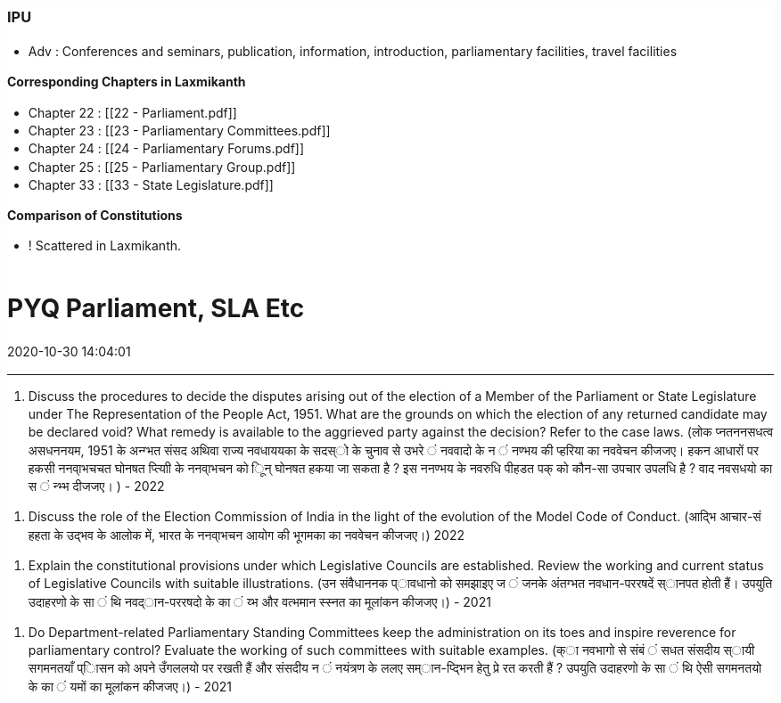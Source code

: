 ### IPU

- Adv : Conferences and seminars, publication, information, introduction, parliamentary facilities, travel facilities

**Corresponding Chapters in Laxmikanth**
- Chapter 22 : [[22 - Parliament.pdf]]
- Chapter 23 : [[23 - Parliamentary Committees.pdf]]
- Chapter 24 : [[24 - Parliamentary Forums.pdf]]
- Chapter 25 : [[25 - Parliamentary Group.pdf]]
- Chapter 33 : [[33 - State Legislature.pdf]]

**Comparison of Constitutions**
- ! Scattered in Laxmikanth. 


# PYQ Parliament, SLA Etc

2020-10-30 14:04:01

---

1. Discuss the procedures to decide the disputes arising out of the election of a Member of the Parliament or State Legislature under The Representation of the People Act, 1951. What are the grounds on which the election of any returned candidate may be declared void? What remedy is available to the aggrieved party against the decision? Refer to the case laws. (लोक प्नतननसधत्व असधननयम, 1951 के अन्ग्भत संसद अथिवा राज्य नवधाययका के सदस्ो के चुनाव से उभरे ं नववादो के न ं नण्भय की प्हरिया का नववेचन कीजजए। हकन आधारों
पर हकसी ननवा्भचचत घोनषत प्त्यािी के ननवा्भचन को िून् घोनषत हकया जा सकता है ? इस ननण्भय के नवरुधि पीहडत पक् को कौन-सा उपचार उपलधि है ?
वाद नवसधयो का स ं न्भ्भ दीजजए। ) - 2022

```ad-Answer

```

1. Discuss the role of the Election Commission of India in the light of the evolution of the Model Code of Conduct. (आदि्भ आचार-सं हहता के उद्भव के आलोक में, भारत के ननवा्भचन आयोग की भूगमका का नववेचन कीजजए।) 2022

```ad-Answer

```

1. Explain the constitutional provisions under which Legislative Councils are established. Review the working and current status of Legislative Councils with suitable illustrations. (उन संवैधाननक प्ावधानो को समझाइए ज ं जनके अंतग्भत नवधान-पररषदें स्ानपत होती हैं। उपयुति उदाहरणो के सा ं थि नवद्ान-पररषदो के का ं य्भ और वत्भमान स्स्नत का
मूलांकन कीजजए।) - 2021

```ad-Answer

```

1. Do Department-related Parliamentary Standing Committees keep the administration on its toes and inspire reverence for parliamentary control? Evaluate the working of such committees with suitable examples. (क्ा नवभागो से संबं ं सधत संसदीय स्ायी सगमनतयाँ प्िासन को अपने उँगललयो पर रखती हैं और संसदीय न ं नयंत्रण
के ललए सम्ान-प्दि्भन हेतु प्रे रत करती हैं ? उपयुति उदाहरणो के सा ं थि ऐसी सगमनतयो के का ं यमों का मूलांकन कीजजए।) - 2021


[^1]: 22 - Parliament
[^2]: 23 - Parliamentary Committees
[^3]: 33 - State Legislature
[^4]: 24 - Parliamentary Forums
[^5]: 25 - Parliamentary Group